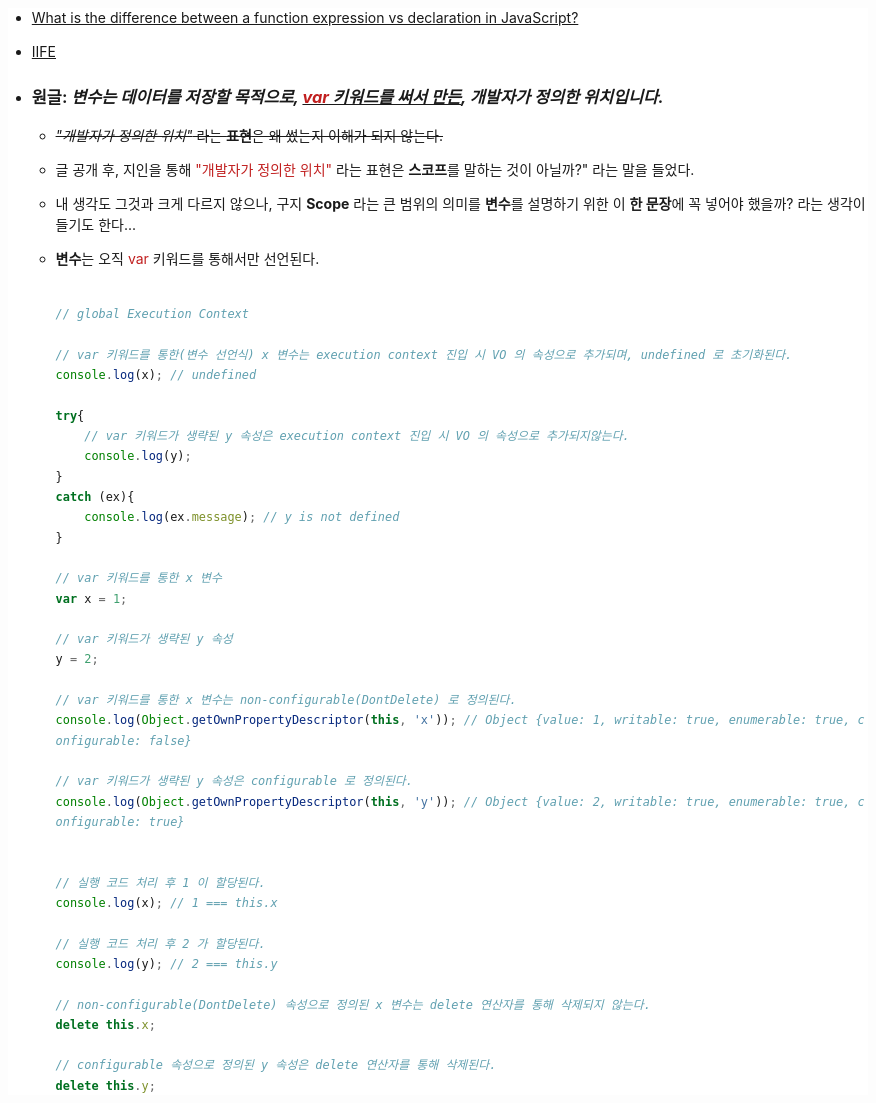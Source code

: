   - [What is the difference between a function expression vs declaration in JavaScript?](http://stackoverflow.com/questions/1013385/what-is-the-difference-between-a-function-expression-vs-declaration-in-javascrip)

  - [IIFE](http://benalman.com/news/2010/11/immediately-invoked-function-expression/)

- <h3>원글: <em><strong>변수</strong>는 데이터를 저장할 목적으로, <u><span style="color:#c11f1f">var</span> 키워드를 써서 만든</u>, 개발자가 정의한 위치입니다.</em></h3>

  - <strike><em>"개발자가 정의한 위치"</em> 라는 **표현**은 왜 썼는지 이해가 되지 않는다.</strike><p />

  - 글 공개 후, 지인을 통해 <span style="color:#c11f1f">"개발자가 정의한 위치"</span> 라는 표현은 **스코프**를 말하는 것이 아닐까?" 라는 말을 들었다.<p />

  - 내 생각도 그것과 크게 다르지 않으나, 구지 **Scope** 라는 큰 범위의 의미를 **변수**를 설명하기 위한 이 **한 문장**에 꼭 넣어야 했을까? 라는 생각이 들기도 한다...<p />

  - **변수**는 오직 <span style="color:#c11f1f">var</span> 키워드를 통해서만 선언된다.

      ```javascript

      // global Execution Context

      // var 키워드를 통한(변수 선언식) x 변수는 execution context 진입 시 VO 의 속성으로 추가되며, undefined 로 초기화된다.
      console.log(x); // undefined

      try{
          // var 키워드가 생략된 y 속성은 execution context 진입 시 VO 의 속성으로 추가되지않는다.
          console.log(y);
      }
      catch (ex){
          console.log(ex.message); // y is not defined
      }

      // var 키워드를 통한 x 변수
      var x = 1;

      // var 키워드가 생략된 y 속성
      y = 2;

      // var 키워드를 통한 x 변수는 non-configurable(DontDelete) 로 정의된다.
      console.log(Object.getOwnPropertyDescriptor(this, 'x')); // Object {value: 1, writable: true, enumerable: true, configurable: false}

      // var 키워드가 생략된 y 속성은 configurable 로 정의된다.
      console.log(Object.getOwnPropertyDescriptor(this, 'y')); // Object {value: 2, writable: true, enumerable: true, configurable: true}


      // 실행 코드 처리 후 1 이 할당된다.
      console.log(x); // 1 === this.x

      // 실행 코드 처리 후 2 가 할당된다.
      console.log(y); // 2 === this.y

      // non-configurable(DontDelete) 속성으로 정의된 x 변수는 delete 연산자를 통해 삭제되지 않는다.
      delete this.x;

      // configurable 속성으로 정의된 y 속성은 delete 연산자를 통해 삭제된다.
      delete this.y;
